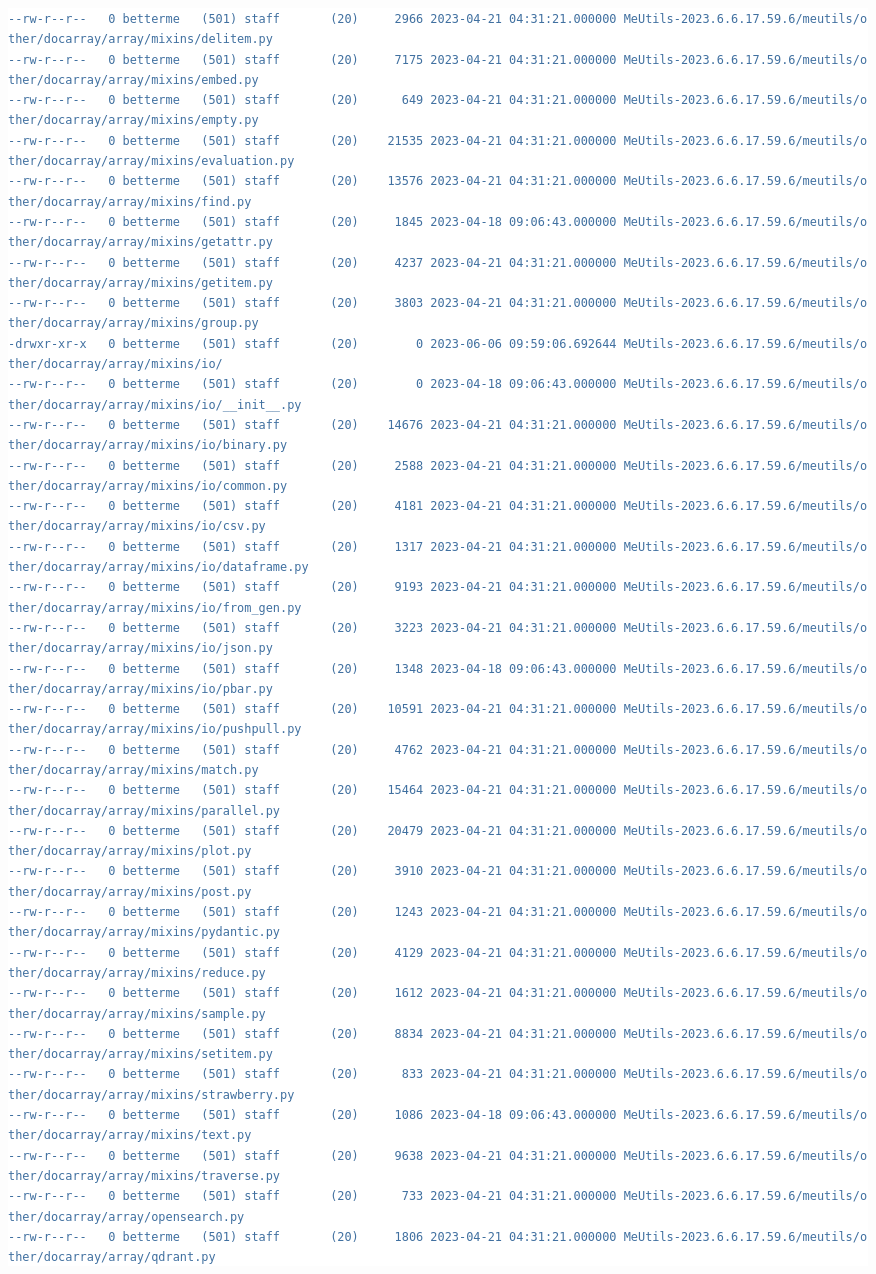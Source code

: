 ```diff
--rw-r--r--   0 betterme   (501) staff       (20)     2966 2023-04-21 04:31:21.000000 MeUtils-2023.6.6.17.59.6/meutils/other/docarray/array/mixins/delitem.py
--rw-r--r--   0 betterme   (501) staff       (20)     7175 2023-04-21 04:31:21.000000 MeUtils-2023.6.6.17.59.6/meutils/other/docarray/array/mixins/embed.py
--rw-r--r--   0 betterme   (501) staff       (20)      649 2023-04-21 04:31:21.000000 MeUtils-2023.6.6.17.59.6/meutils/other/docarray/array/mixins/empty.py
--rw-r--r--   0 betterme   (501) staff       (20)    21535 2023-04-21 04:31:21.000000 MeUtils-2023.6.6.17.59.6/meutils/other/docarray/array/mixins/evaluation.py
--rw-r--r--   0 betterme   (501) staff       (20)    13576 2023-04-21 04:31:21.000000 MeUtils-2023.6.6.17.59.6/meutils/other/docarray/array/mixins/find.py
--rw-r--r--   0 betterme   (501) staff       (20)     1845 2023-04-18 09:06:43.000000 MeUtils-2023.6.6.17.59.6/meutils/other/docarray/array/mixins/getattr.py
--rw-r--r--   0 betterme   (501) staff       (20)     4237 2023-04-21 04:31:21.000000 MeUtils-2023.6.6.17.59.6/meutils/other/docarray/array/mixins/getitem.py
--rw-r--r--   0 betterme   (501) staff       (20)     3803 2023-04-21 04:31:21.000000 MeUtils-2023.6.6.17.59.6/meutils/other/docarray/array/mixins/group.py
-drwxr-xr-x   0 betterme   (501) staff       (20)        0 2023-06-06 09:59:06.692644 MeUtils-2023.6.6.17.59.6/meutils/other/docarray/array/mixins/io/
--rw-r--r--   0 betterme   (501) staff       (20)        0 2023-04-18 09:06:43.000000 MeUtils-2023.6.6.17.59.6/meutils/other/docarray/array/mixins/io/__init__.py
--rw-r--r--   0 betterme   (501) staff       (20)    14676 2023-04-21 04:31:21.000000 MeUtils-2023.6.6.17.59.6/meutils/other/docarray/array/mixins/io/binary.py
--rw-r--r--   0 betterme   (501) staff       (20)     2588 2023-04-21 04:31:21.000000 MeUtils-2023.6.6.17.59.6/meutils/other/docarray/array/mixins/io/common.py
--rw-r--r--   0 betterme   (501) staff       (20)     4181 2023-04-21 04:31:21.000000 MeUtils-2023.6.6.17.59.6/meutils/other/docarray/array/mixins/io/csv.py
--rw-r--r--   0 betterme   (501) staff       (20)     1317 2023-04-21 04:31:21.000000 MeUtils-2023.6.6.17.59.6/meutils/other/docarray/array/mixins/io/dataframe.py
--rw-r--r--   0 betterme   (501) staff       (20)     9193 2023-04-21 04:31:21.000000 MeUtils-2023.6.6.17.59.6/meutils/other/docarray/array/mixins/io/from_gen.py
--rw-r--r--   0 betterme   (501) staff       (20)     3223 2023-04-21 04:31:21.000000 MeUtils-2023.6.6.17.59.6/meutils/other/docarray/array/mixins/io/json.py
--rw-r--r--   0 betterme   (501) staff       (20)     1348 2023-04-18 09:06:43.000000 MeUtils-2023.6.6.17.59.6/meutils/other/docarray/array/mixins/io/pbar.py
--rw-r--r--   0 betterme   (501) staff       (20)    10591 2023-04-21 04:31:21.000000 MeUtils-2023.6.6.17.59.6/meutils/other/docarray/array/mixins/io/pushpull.py
--rw-r--r--   0 betterme   (501) staff       (20)     4762 2023-04-21 04:31:21.000000 MeUtils-2023.6.6.17.59.6/meutils/other/docarray/array/mixins/match.py
--rw-r--r--   0 betterme   (501) staff       (20)    15464 2023-04-21 04:31:21.000000 MeUtils-2023.6.6.17.59.6/meutils/other/docarray/array/mixins/parallel.py
--rw-r--r--   0 betterme   (501) staff       (20)    20479 2023-04-21 04:31:21.000000 MeUtils-2023.6.6.17.59.6/meutils/other/docarray/array/mixins/plot.py
--rw-r--r--   0 betterme   (501) staff       (20)     3910 2023-04-21 04:31:21.000000 MeUtils-2023.6.6.17.59.6/meutils/other/docarray/array/mixins/post.py
--rw-r--r--   0 betterme   (501) staff       (20)     1243 2023-04-21 04:31:21.000000 MeUtils-2023.6.6.17.59.6/meutils/other/docarray/array/mixins/pydantic.py
--rw-r--r--   0 betterme   (501) staff       (20)     4129 2023-04-21 04:31:21.000000 MeUtils-2023.6.6.17.59.6/meutils/other/docarray/array/mixins/reduce.py
--rw-r--r--   0 betterme   (501) staff       (20)     1612 2023-04-21 04:31:21.000000 MeUtils-2023.6.6.17.59.6/meutils/other/docarray/array/mixins/sample.py
--rw-r--r--   0 betterme   (501) staff       (20)     8834 2023-04-21 04:31:21.000000 MeUtils-2023.6.6.17.59.6/meutils/other/docarray/array/mixins/setitem.py
--rw-r--r--   0 betterme   (501) staff       (20)      833 2023-04-21 04:31:21.000000 MeUtils-2023.6.6.17.59.6/meutils/other/docarray/array/mixins/strawberry.py
--rw-r--r--   0 betterme   (501) staff       (20)     1086 2023-04-18 09:06:43.000000 MeUtils-2023.6.6.17.59.6/meutils/other/docarray/array/mixins/text.py
--rw-r--r--   0 betterme   (501) staff       (20)     9638 2023-04-21 04:31:21.000000 MeUtils-2023.6.6.17.59.6/meutils/other/docarray/array/mixins/traverse.py
--rw-r--r--   0 betterme   (501) staff       (20)      733 2023-04-21 04:31:21.000000 MeUtils-2023.6.6.17.59.6/meutils/other/docarray/array/opensearch.py
--rw-r--r--   0 betterme   (501) staff       (20)     1806 2023-04-21 04:31:21.000000 MeUtils-2023.6.6.17.59.6/meutils/other/docarray/array/qdrant.py
```